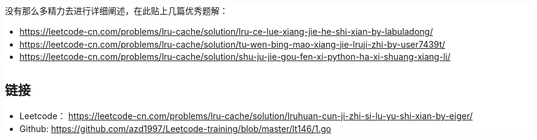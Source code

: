没有那么多精力去进行详细阐述，在此贴上几篇优秀题解：

- <https://leetcode-cn.com/problems/lru-cache/solution/lru-ce-lue-xiang-jie-he-shi-xian-by-labuladong/>
- <https://leetcode-cn.com/problems/lru-cache/solution/tu-wen-bing-mao-xiang-jie-lruji-zhi-by-user7439t/>
- <https://leetcode-cn.com/problems/lru-cache/solution/shu-ju-jie-gou-fen-xi-python-ha-xi-shuang-xiang-li/>

## 链接

- Leetcode： <https://leetcode-cn.com/problems/lru-cache/solution/lruhuan-cun-ji-zhi-si-lu-yu-shi-xian-by-eiger/>
- Github: <https://github.com/azd1997/Leetcode-training/blob/master/lt146/1.go>